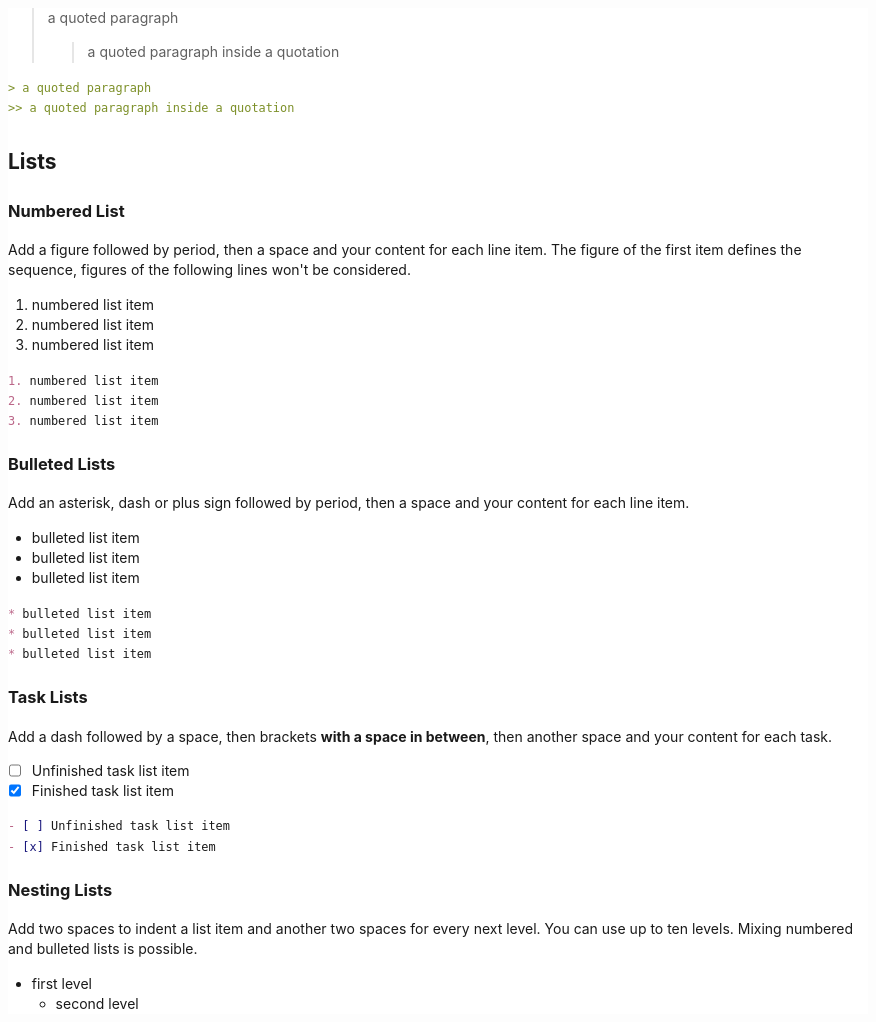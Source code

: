 > a quoted paragraph
>> a quoted paragraph inside a quotation

```Markdown
> a quoted paragraph
>> a quoted paragraph inside a quotation
```

## Lists

### Numbered List
Add a figure followed by period, then a space and your content for each line item. The figure of the first item defines the sequence, figures of the following lines won't be considered.

1. numbered list item
2. numbered list item
3. numbered list item

```Markdown
1. numbered list item
2. numbered list item
3. numbered list item
```

### Bulleted Lists
Add an asterisk, dash or plus sign followed by period, then a space and your content for each line item.

* bulleted list item
* bulleted list item
* bulleted list item

```Markdown
* bulleted list item
* bulleted list item
* bulleted list item
```

### Task Lists
Add a dash followed by a space, then brackets **with a space in between**, then another space and your content for each task.

- [ ] Unfinished task list item
- [x] Finished task list item

```Markdown
- [ ] Unfinished task list item
- [x] Finished task list item
```

### Nesting Lists
Add two spaces to indent a list item and another two spaces for every next level. You can use up to ten levels. Mixing numbered and bulleted lists is possible.

* first level
  * second level


[^1]: Identifiers can be numbers or words without spaces or tabs.
[^1]: The footnote can be defined anywhere in the document but will be rendered at the end.